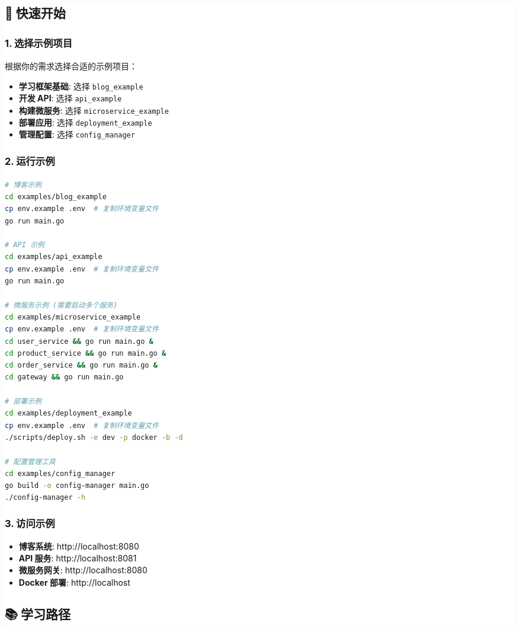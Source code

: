 ## 🚀 快速开始

### 1. 选择示例项目

根据你的需求选择合适的示例项目：

- **学习框架基础**: 选择 `blog_example`
- **开发 API**: 选择 `api_example`
- **构建微服务**: 选择 `microservice_example`
- **部署应用**: 选择 `deployment_example`
- **管理配置**: 选择 `config_manager`

### 2. 运行示例

```bash
# 博客示例
cd examples/blog_example
cp env.example .env  # 复制环境变量文件
go run main.go

# API 示例
cd examples/api_example
cp env.example .env  # 复制环境变量文件
go run main.go

# 微服务示例 (需要启动多个服务)
cd examples/microservice_example
cp env.example .env  # 复制环境变量文件
cd user_service && go run main.go &
cd product_service && go run main.go &
cd order_service && go run main.go &
cd gateway && go run main.go

# 部署示例
cd examples/deployment_example
cp env.example .env  # 复制环境变量文件
./scripts/deploy.sh -e dev -p docker -b -d

# 配置管理工具
cd examples/config_manager
go build -o config-manager main.go
./config-manager -h
```

### 3. 访问示例

- **博客系统**: http://localhost:8080
- **API 服务**: http://localhost:8081
- **微服务网关**: http://localhost:8080
- **Docker 部署**: http://localhost

## 📚 学习路径
